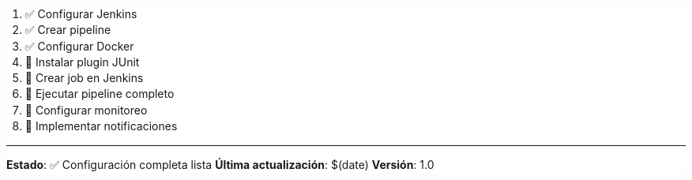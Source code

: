 1. ✅ Configurar Jenkins
2. ✅ Crear pipeline
3. ✅ Configurar Docker
4. 🔄 Instalar plugin JUnit
5. 🔄 Crear job en Jenkins
6. 🔄 Ejecutar pipeline completo
7. 🔄 Configurar monitoreo
8. 🔄 Implementar notificaciones

---

**Estado**: ✅ Configuración completa lista
**Última actualización**: $(date)
**Versión**: 1.0 